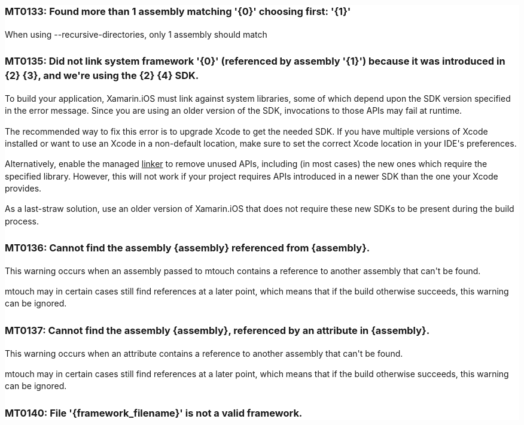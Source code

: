 <a name="MT0133"></a>

### MT0133: Found more than 1 assembly matching '{0}' choosing first: '{1}'

When using --recursive-directories, only 1 assembly should match



<a name="MT0135"></a>

### MT0135: Did not link system framework '{0}' (referenced by assembly '{1}') because it was introduced in {2} {3}, and we're using the {2} {4} SDK.

To build your application, Xamarin.iOS must link against system libraries, some of which depend upon the SDK version specified in the error message. Since you are using an older version of the SDK, invocations to those APIs may fail at runtime.

The recommended way to fix this error is to upgrade Xcode to get the needed SDK. If you have multiple versions of Xcode installed or want to use an Xcode in a non-default location, make sure to set the correct Xcode location in your IDE's preferences.

Alternatively, enable the managed [linker](https://docs.microsoft.com/en-us/xamarin/ios/deploy-test/linker) to remove unused APIs, including (in most cases) the new ones which require the specified library. However, this will not work if your project requires APIs introduced in a newer SDK than the one your Xcode provides.

As a last-straw solution, use an older version of Xamarin.iOS that does not require these new SDKs to be present during the build process.

<a name="MT0136"></a>

### MT0136: Cannot find the assembly {assembly} referenced from {assembly}.

This warning occurs when an assembly passed to mtouch contains a reference to
another assembly that can't be found.

mtouch may in certain cases still find references at a later point, which
means that if the build otherwise succeeds, this warning can be ignored.

<a name="MT0137"/>

### MT0137: Cannot find the assembly {assembly}, referenced by an attribute in {assembly}.

This warning occurs when an attribute contains a reference to another assembly
that can't be found.

mtouch may in certain cases still find references at a later point, which
means that if the build otherwise succeeds, this warning can be ignored.



<a name="MT0140"></a>

### MT0140: File '{framework_filename}' is not a valid framework.
